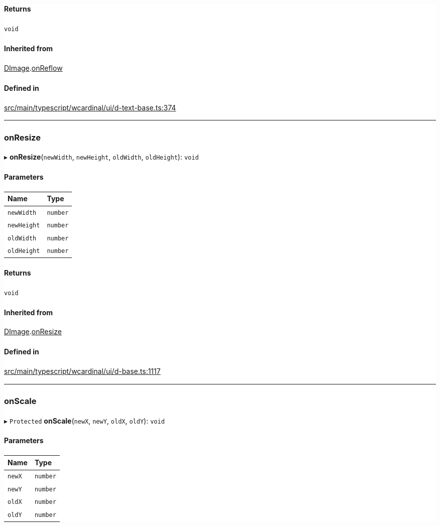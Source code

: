 #### Returns

`void`

#### Inherited from

[DImage](DImage.md).[onReflow](DImage.md#onreflow)

#### Defined in

[src/main/typescript/wcardinal/ui/d-text-base.ts:374](https://github.com/winter-cardinal/winter-cardinal-ui/blob/v0.227.0/src/main/typescript/wcardinal/ui/d-text-base.ts#L374)

___

### onResize

▸ **onResize**(`newWidth`, `newHeight`, `oldWidth`, `oldHeight`): `void`

#### Parameters

| Name | Type |
| :------ | :------ |
| `newWidth` | `number` |
| `newHeight` | `number` |
| `oldWidth` | `number` |
| `oldHeight` | `number` |

#### Returns

`void`

#### Inherited from

[DImage](DImage.md).[onResize](DImage.md#onresize)

#### Defined in

[src/main/typescript/wcardinal/ui/d-base.ts:1117](https://github.com/winter-cardinal/winter-cardinal-ui/blob/v0.227.0/src/main/typescript/wcardinal/ui/d-base.ts#L1117)

___

### onScale

▸ `Protected` **onScale**(`newX`, `newY`, `oldX`, `oldY`): `void`

#### Parameters

| Name | Type |
| :------ | :------ |
| `newX` | `number` |
| `newY` | `number` |
| `oldX` | `number` |
| `oldY` | `number` |
